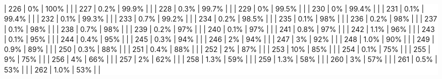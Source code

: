 | 226 | 0% | 100% |  |
| 227 | 0.2% | 99.9% |  |
| 228 | 0.3% | 99.7% |  |
| 229 | 0% | 99.5% |  |
| 230 | 0% | 99.4% |  |
| 231 | 0.1% | 99.4% |  |
| 232 | 0.1% | 99.3% |  |
| 233 | 0.7% | 99.2% |  |
| 234 | 0.2% | 98.5% |  |
| 235 | 0.1% | 98% |  |
| 236 | 0.2% | 98% |  |
| 237 | 0.1% | 98% |  |
| 238 | 0.7% | 98% |  |
| 239 | 0.2% | 97% |  |
| 240 | 0.1% | 97% |  |
| 241 | 0.8% | 97% |  |
| 242 | 1.1% | 96% |  |
| 243 | 0.1% | 95% |  |
| 244 | 0.4% | 95% |  |
| 245 | 0.3% | 94% |  |
| 246 | 2% | 94% |  |
| 247 | 3% | 92% |  |
| 248 | 1.0% | 90% |  |
| 249 | 0.9% | 89% |  |
| 250 | 0.3% | 88% |  |
| 251 | 0.4% | 88% |  |
| 252 | 2% | 87% |  |
| 253 | 10% | 85% |  |
| 254 | 0.1% | 75% |  |
| 255 | 9% | 75% |  |
| 256 | 4% | 66% |  |
| 257 | 2% | 62% |  |
| 258 | 1.3% | 59% |  |
| 259 | 1.3% | 58% |  |
| 260 | 3% | 57% |  |
| 261 | 0.5% | 53% |  |
| 262 | 1.0% | 53% |  |